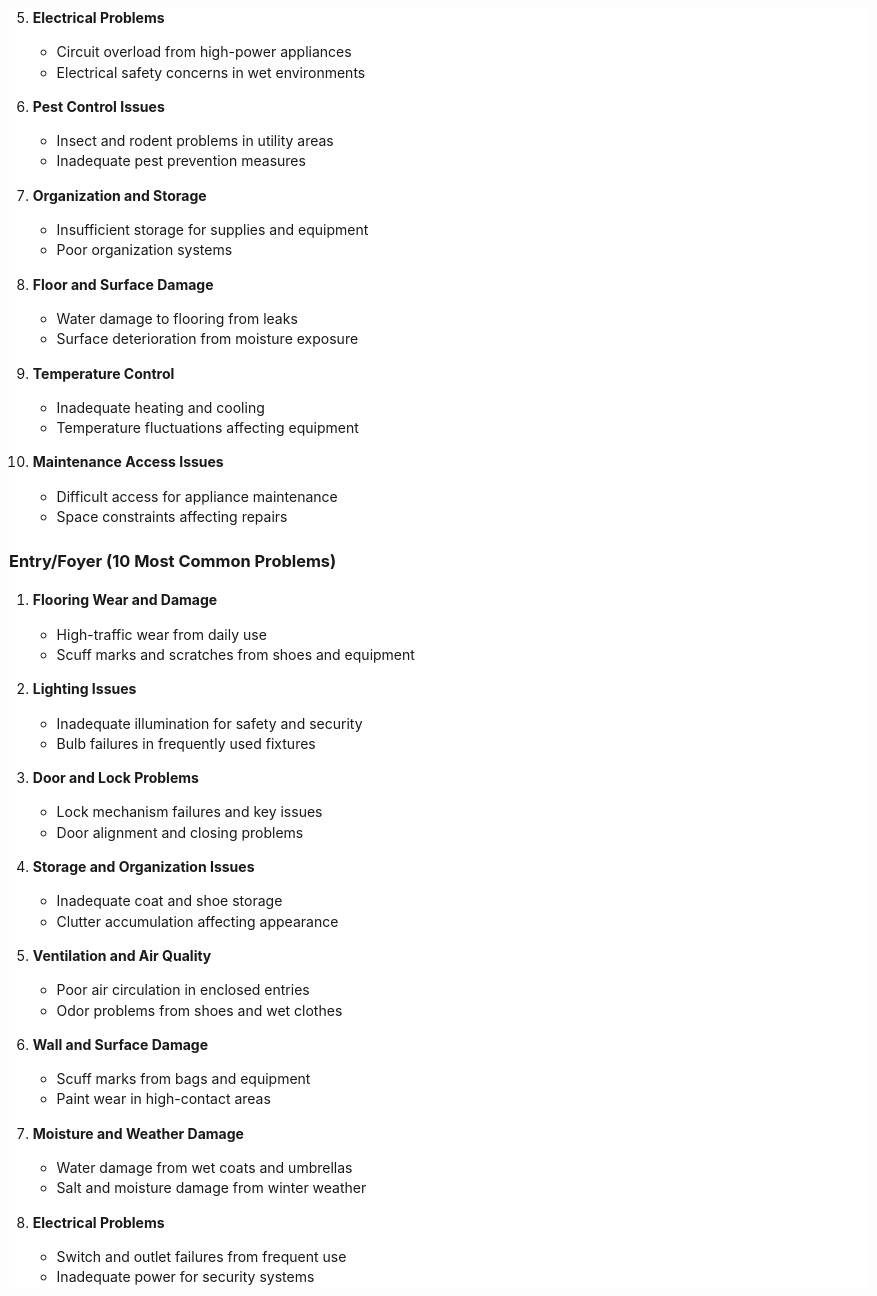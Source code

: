 5. **Electrical Problems**
   - Circuit overload from high-power appliances
   - Electrical safety concerns in wet environments

6. **Pest Control Issues**
   - Insect and rodent problems in utility areas
   - Inadequate pest prevention measures

7. **Organization and Storage**
   - Insufficient storage for supplies and equipment
   - Poor organization systems

8. **Floor and Surface Damage**
   - Water damage to flooring from leaks
   - Surface deterioration from moisture exposure

9. **Temperature Control**
   - Inadequate heating and cooling
   - Temperature fluctuations affecting equipment

10. **Maintenance Access Issues**
    - Difficult access for appliance maintenance
    - Space constraints affecting repairs

### Entry/Foyer (10 Most Common Problems)

1. **Flooring Wear and Damage**
   - High-traffic wear from daily use
   - Scuff marks and scratches from shoes and equipment

2. **Lighting Issues**
   - Inadequate illumination for safety and security
   - Bulb failures in frequently used fixtures

3. **Door and Lock Problems**
   - Lock mechanism failures and key issues
   - Door alignment and closing problems

4. **Storage and Organization Issues**
   - Inadequate coat and shoe storage
   - Clutter accumulation affecting appearance

5. **Ventilation and Air Quality**
   - Poor air circulation in enclosed entries
   - Odor problems from shoes and wet clothes

6. **Wall and Surface Damage**
   - Scuff marks from bags and equipment
   - Paint wear in high-contact areas

7. **Moisture and Weather Damage**
   - Water damage from wet coats and umbrellas
   - Salt and moisture damage from winter weather

8. **Electrical Problems**
   - Switch and outlet failures from frequent use
   - Inadequate power for security systems
